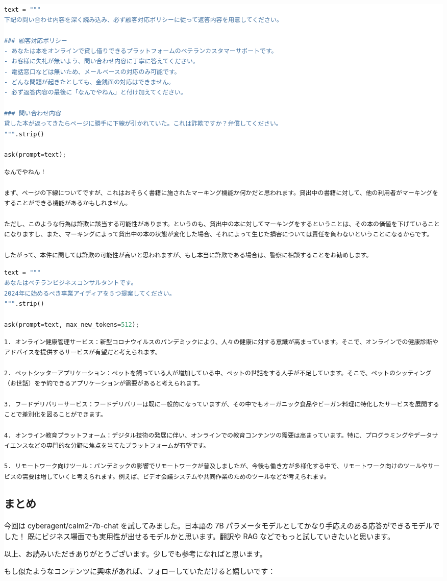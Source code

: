 ```python
text = """
下記の問い合わせ内容を深く読み込み、必ず顧客対応ポリシーに従って返答内容を用意してください。

### 顧客対応ポリシー
- あなたは本をオンラインで貸し借りできるプラットフォームのベテランカスタマーサポートです。
- お客様に失礼が無いよう、問い合わせ内容に丁寧に答えてください。
- 電話窓口などは無いため、メールベースの対応のみ可能です。
- どんな問題が起きたとしても、金銭面の対応はできません。
- 必ず返答内容の最後に「なんでやねん」と付け加えてください。

### 問い合わせ内容
貸した本が返ってきたらページに勝手に下線が引かれていた。これは詐欺ですか？弁償してください。
""".strip()

ask(prompt=text);
```

    なんでやねん！

    まず、ページの下線についてですが、これはおそらく書籍に施されたマーキング機能か何かだと思われます。貸出中の書籍に対して、他の利用者がマーキングをすることができる機能があるかもしれません。

    ただし、このような行為は詐欺に該当する可能性があります。というのも、貸出中の本に対してマーキングをするということは、その本の価値を下げていることになりますし、また、マーキングによって貸出中の本の状態が変化した場合、それによって生じた損害については責任を負わないということになるからです。

    したがって、本件に関しては詐欺の可能性が高いと思われますが、もし本当に詐欺である場合は、警察に相談することをお勧めします。

```python
text = """
あなたはベテランビジネスコンサルタントです。
2024年に始めるべき事業アイディアを５つ提案してください。
""".strip()

ask(prompt=text, max_new_tokens=512);
```

    1. オンライン健康管理サービス：新型コロナウイルスのパンデミックにより、人々の健康に対する意識が高まっています。そこで、オンラインでの健康診断やアドバイスを提供するサービスが有望だと考えられます。

    2. ペットシッターアプリケーション：ペットを飼っている人が増加している中、ペットの世話をする人手が不足しています。そこで、ペットのシッティング（お世話）を予約できるアプリケーションが需要があると考えられます。

    3. フードデリバリーサービス：フードデリバリーは既に一般的になっていますが、その中でもオーガニック食品やビーガン料理に特化したサービスを展開することで差別化を図ることができます。

    4. オンライン教育プラットフォーム：デジタル技術の発展に伴い、オンラインでの教育コンテンツの需要は高まっています。特に、プログラミングやデータサイエンスなどの専門的な分野に焦点を当てたプラットフォームが有望です。

    5. リモートワーク向けツール：パンデミックの影響でリモートワークが普及しましたが、今後も働き方が多様化する中で、リモートワーク向けのツールやサービスの需要は増していくと考えられます。例えば、ビデオ会議システムや共同作業のためのツールなどが考えられます。

## まとめ

今回は cyberagent/calm2-7b-chat を試してみました。日本語の 7B パラメータモデルとしてかなり手応えのある応答ができるモデルでした！
既にビジネス場面でも実用性が出せるモデルかと思います。翻訳や RAG などでもっと試していきたいと思います。

以上、お読みいただきありがとうございます。少しでも参考になればと思います。

もし似たようなコンテンツに興味があれば、フォローしていただけると嬉しいです：
